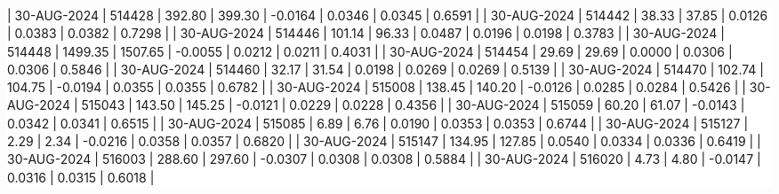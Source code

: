 | 30-AUG-2024 | 514428 | 392.80 | 399.30 | -0.0164 | 0.0346 | 0.0345 | 0.6591 |
| 30-AUG-2024 | 514442 | 38.33 | 37.85 | 0.0126 | 0.0383 | 0.0382 | 0.7298 |
| 30-AUG-2024 | 514446 | 101.14 | 96.33 | 0.0487 | 0.0196 | 0.0198 | 0.3783 |
| 30-AUG-2024 | 514448 | 1499.35 | 1507.65 | -0.0055 | 0.0212 | 0.0211 | 0.4031 |
| 30-AUG-2024 | 514454 | 29.69 | 29.69 | 0.0000 | 0.0306 | 0.0306 | 0.5846 |
| 30-AUG-2024 | 514460 | 32.17 | 31.54 | 0.0198 | 0.0269 | 0.0269 | 0.5139 |
| 30-AUG-2024 | 514470 | 102.74 | 104.75 | -0.0194 | 0.0355 | 0.0355 | 0.6782 |
| 30-AUG-2024 | 515008 | 138.45 | 140.20 | -0.0126 | 0.0285 | 0.0284 | 0.5426 |
| 30-AUG-2024 | 515043 | 143.50 | 145.25 | -0.0121 | 0.0229 | 0.0228 | 0.4356 |
| 30-AUG-2024 | 515059 | 60.20 | 61.07 | -0.0143 | 0.0342 | 0.0341 | 0.6515 |
| 30-AUG-2024 | 515085 | 6.89 | 6.76 | 0.0190 | 0.0353 | 0.0353 | 0.6744 |
| 30-AUG-2024 | 515127 | 2.29 | 2.34 | -0.0216 | 0.0358 | 0.0357 | 0.6820 |
| 30-AUG-2024 | 515147 | 134.95 | 127.85 | 0.0540 | 0.0334 | 0.0336 | 0.6419 |
| 30-AUG-2024 | 516003 | 288.60 | 297.60 | -0.0307 | 0.0308 | 0.0308 | 0.5884 |
| 30-AUG-2024 | 516020 | 4.73 | 4.80 | -0.0147 | 0.0316 | 0.0315 | 0.6018 |
